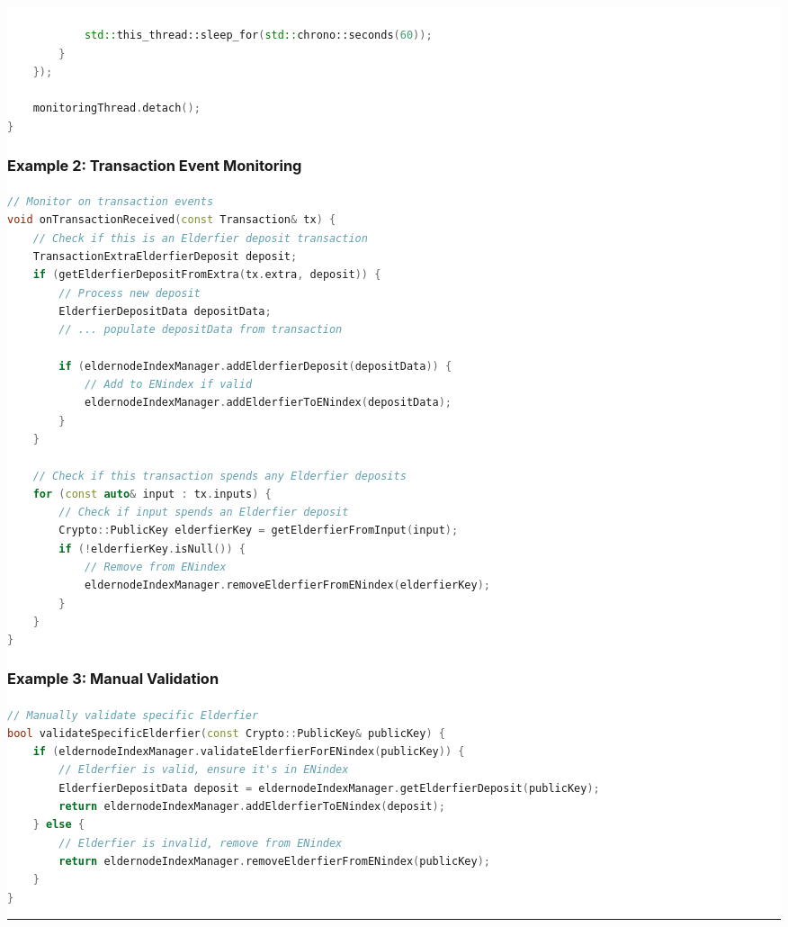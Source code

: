 ```cpp
            
            std::this_thread::sleep_for(std::chrono::seconds(60));
        }
    });
    
    monitoringThread.detach();
}
```

### Example 2: Transaction Event Monitoring

```cpp
// Monitor on transaction events
void onTransactionReceived(const Transaction& tx) {
    // Check if this is an Elderfier deposit transaction
    TransactionExtraElderfierDeposit deposit;
    if (getElderfierDepositFromExtra(tx.extra, deposit)) {
        // Process new deposit
        ElderfierDepositData depositData;
        // ... populate depositData from transaction
        
        if (eldernodeIndexManager.addElderfierDeposit(depositData)) {
            // Add to ENindex if valid
            eldernodeIndexManager.addElderfierToENindex(depositData);
        }
    }
    
    // Check if this transaction spends any Elderfier deposits
    for (const auto& input : tx.inputs) {
        // Check if input spends an Elderfier deposit
        Crypto::PublicKey elderfierKey = getElderfierFromInput(input);
        if (!elderfierKey.isNull()) {
            // Remove from ENindex
            eldernodeIndexManager.removeElderfierFromENindex(elderfierKey);
        }
    }
}
```

### Example 3: Manual Validation

```cpp
// Manually validate specific Elderfier
bool validateSpecificElderfier(const Crypto::PublicKey& publicKey) {
    if (eldernodeIndexManager.validateElderfierForENindex(publicKey)) {
        // Elderfier is valid, ensure it's in ENindex
        ElderfierDepositData deposit = eldernodeIndexManager.getElderfierDeposit(publicKey);
        return eldernodeIndexManager.addElderfierToENindex(deposit);
    } else {
        // Elderfier is invalid, remove from ENindex
        return eldernodeIndexManager.removeElderfierFromENindex(publicKey);
    }
}
```

---